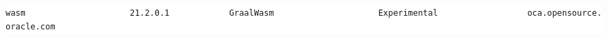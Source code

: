 ```
wasm                     21.2.0.1            GraalWasm                     Experimental                  oca.opensource.oracle.com
```

